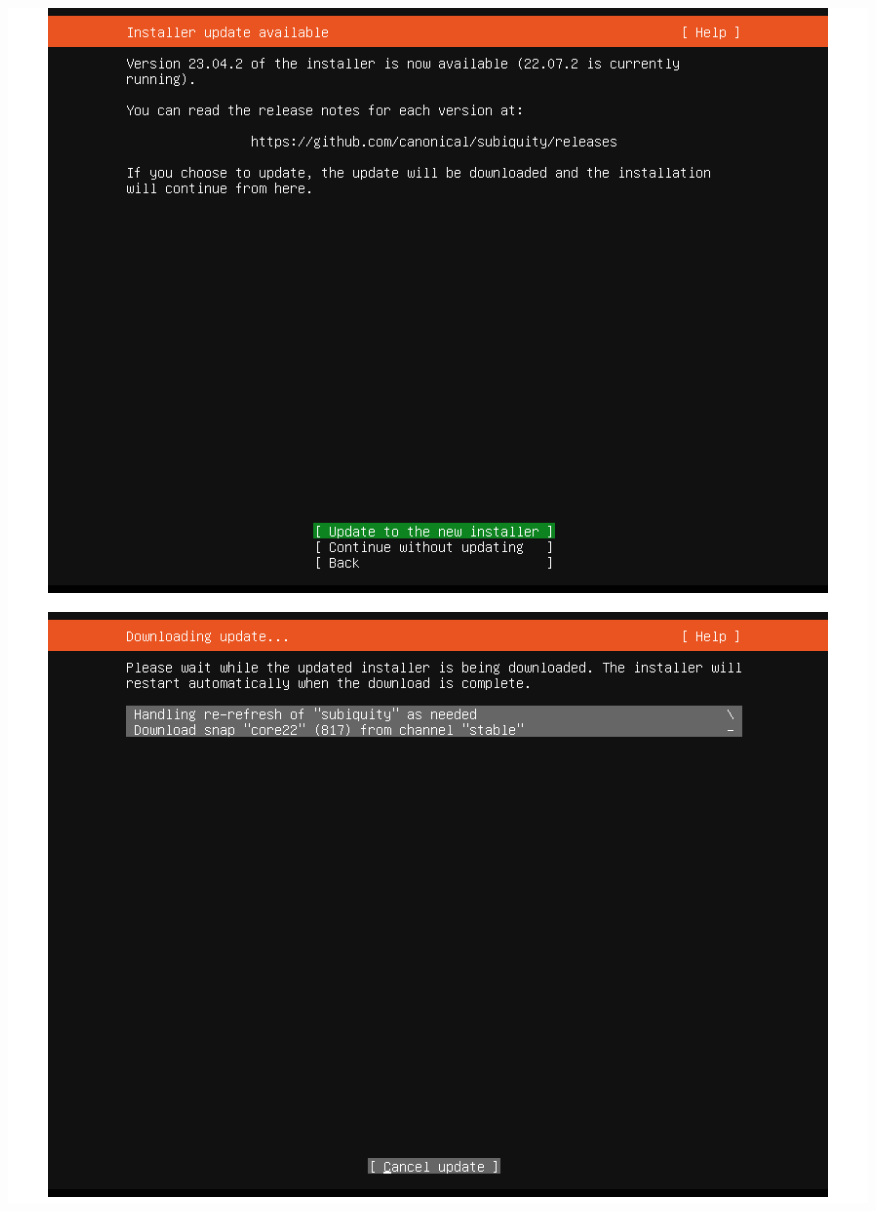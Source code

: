 <figure><img src="../../../.gitbook/assets/ubuntu-ha-2.png" alt=""><figcaption></figcaption></figure>

<figure><img src="../../../.gitbook/assets/ubuntu-ha-3.png" alt=""><figcaption></figcaption></figure>
